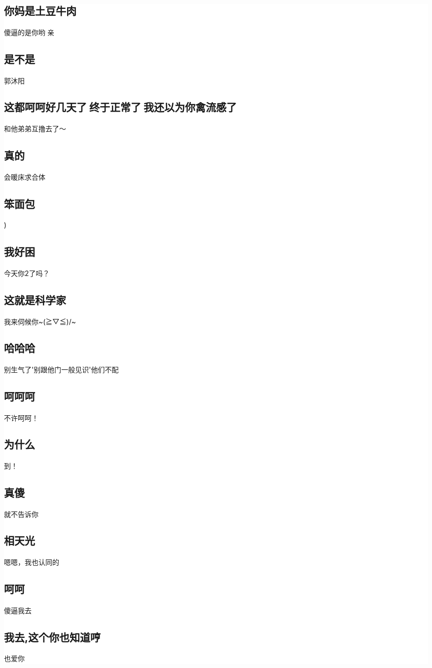 ## 你妈是土豆牛肉
傻逼的是你哟 亲

## 是不是
郭沐阳

## 这都呵呵好几天了 终于正常了 我还以为你禽流感了
和他弟弟互撸去了～

## 真的
会暖床求合体

## 笨面包
)

## 我好困
今天你2了吗？

## 这就是科学家
我来伺候你~\(≧▽≦)/~

## 哈哈哈
别生气了'别跟他门一般见识'他们不配

## 呵呵呵
不许呵呵！

## 为什么
到！

## 真傻
就不告诉你

## 相天光
嗯嗯，我也认同的

## 呵呵
傻逼我去

## 我去,这个你也知道哼
也爱你
